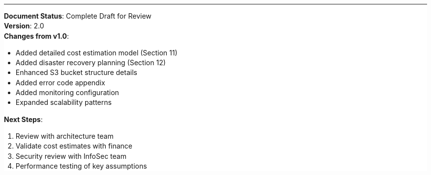 ```json
```

---

**Document Status**: Complete Draft for Review  
**Version**: 2.0  
**Changes from v1.0**:
- Added detailed cost estimation model (Section 11)
- Added disaster recovery planning (Section 12)
- Enhanced S3 bucket structure details
- Added error code appendix
- Added monitoring configuration
- Expanded scalability patterns

**Next Steps**: 
1. Review with architecture team
2. Validate cost estimates with finance
3. Security review with InfoSec team
4. Performance testing of key assumptions